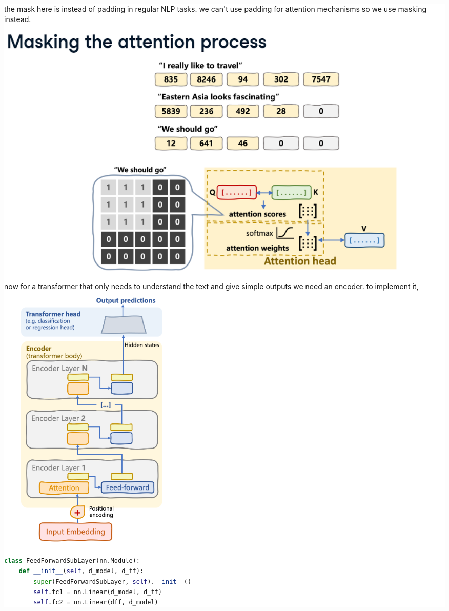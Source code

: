 ```python
```
the mask here is instead of padding in regular NLP tasks. we can't use padding for attention mechanisms so we use masking instead.
![[Pasted image 20240321010212.png]](https://github.com/Golden-Exp/DataCamp/blob/main/Deep%20Learning/Attachments/Pasted%20image%2020240321010212.png/?raw=true)
now for a transformer that only needs to understand the text and give simple outputs we need an encoder. to implement it,
![[Pasted image 20240321004626.png]](https://github.com/Golden-Exp/DataCamp/blob/main/Deep%20Learning/Attachments/Pasted%20image%2020240321004626.png/?raw=true)
```python
class FeedForwardSubLayer(nn.Module):
	def __init__(self, d_model, d_ff):
		super(FeedForwardSubLayer, self).__init__()
		self.fc1 = nn.Linear(d_model, d_ff)
		self.fc2 = nn.Linear(dff, d_model)
```